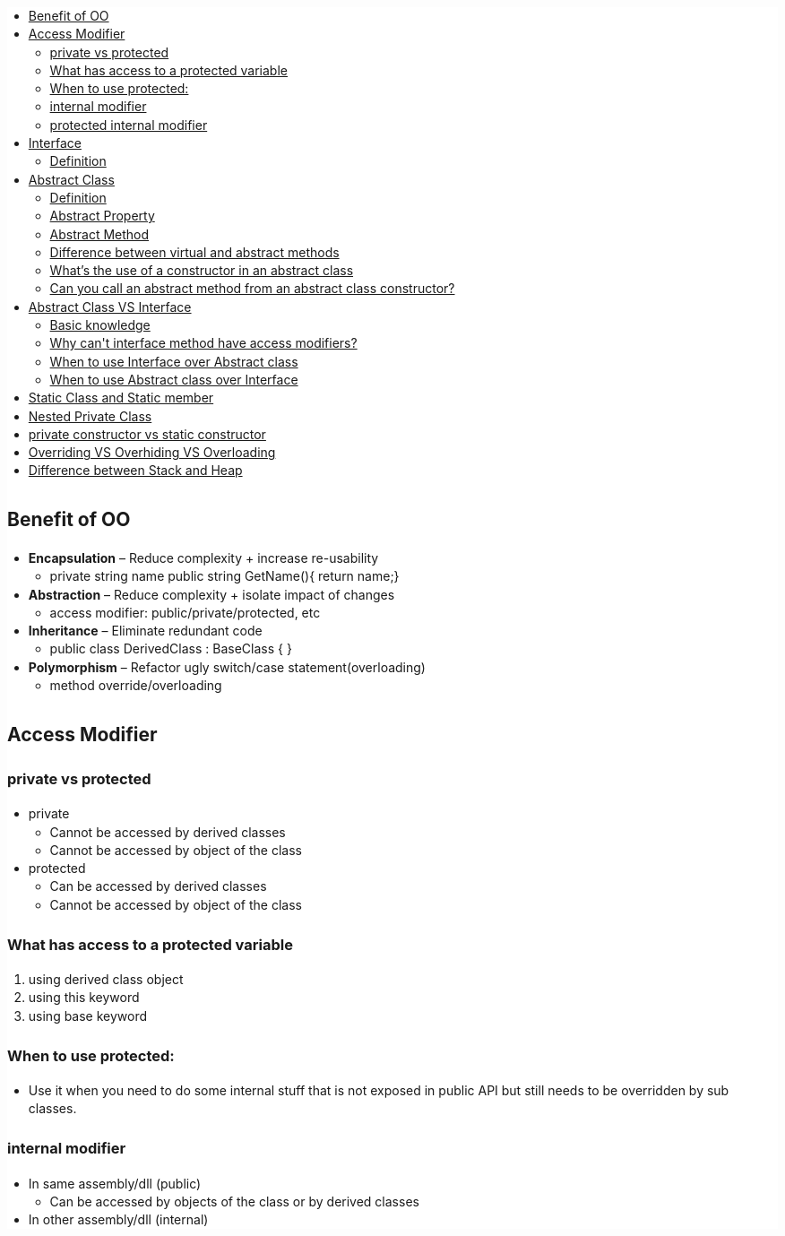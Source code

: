 ﻿- [Benefit of OO](#benefit-of-oo)
- [Access Modifier](#access-modifier)
  * [private vs protected](#private-vs-protected)
  * [What has access to a protected variable](#what-has-access-to-a-protected-variable)
  * [When to use protected:](#when-to-use-protected-)
  * [internal modifier](#internal-modifier)
  * [protected internal modifier](#protected-internal-modifier)
- [Interface](#interface)
  * [Definition](#definition)
- [Abstract Class](#abstract-class)
  * [Definition](#definition-1)
  * [Abstract Property](#abstract-property)
  * [Abstract Method](#abstract-method)
  * [Difference between virtual and abstract methods](#difference-between-virtual-and-abstract-methods)
  * [What’s the use of a constructor in an abstract class](#what-s-the-use-of-a-constructor-in-an-abstract-class)
  * [Can you call an abstract method from an abstract class constructor?](#can-you-call-an-abstract-method-from-an-abstract-class-constructor-)
- [Abstract Class VS Interface](#abstract-class-vs-interface)
  * [Basic knowledge](#basic-knowledge)
  * [Why can't interface method have access modifiers?](#why-can-t-interface-method-have-access-modifiers-)
  * [When to use Interface over Abstract class](#when-to-use-interface-over-abstract-class)
  * [When to use Abstract class over Interface](#when-to-use-abstract-class-over-interface)
- [Static Class and Static member](#static-class-and-static-member)
- [Nested Private Class](#nested-private-class)
- [private constructor vs static constructor](#private-constructor-vs-static-constructor)
- [Overriding VS Overhiding VS Overloading](#overriding-vs-overhiding-vs-overloading)
- [Difference between Stack and Heap](#difference-between-stack-and-heap)

## Benefit of OO
- **Encapsulation** – Reduce complexity + increase re-usability
	- private string name public string GetName(){ return name;}
- **Abstraction** – Reduce complexity + isolate impact of changes
	- access modifier: public/private/protected, etc
- **Inheritance** – Eliminate redundant code
	- public class DerivedClass : BaseClass {  }
- **Polymorphism** – Refactor ugly switch/case statement(overloading)
	- method override/overloading
## Access Modifier
### private vs protected
- private
	- Cannot be accessed by derived classes
	- Cannot be accessed by object of the class
- protected
	-   Can be accessed by derived classes
	-   Cannot be accessed by object of the class
### What has access to a protected variable
1. using derived class object
2. using this keyword
3. using base keyword
### When to use protected:
- Use it when you need to do some internal stuff that is not exposed in public API but still needs to be overridden by sub classes.
### internal modifier
- In same assembly/dll (public)
	- Can be accessed by objects of the class or by derived classes
- In other assembly/dll (internal)